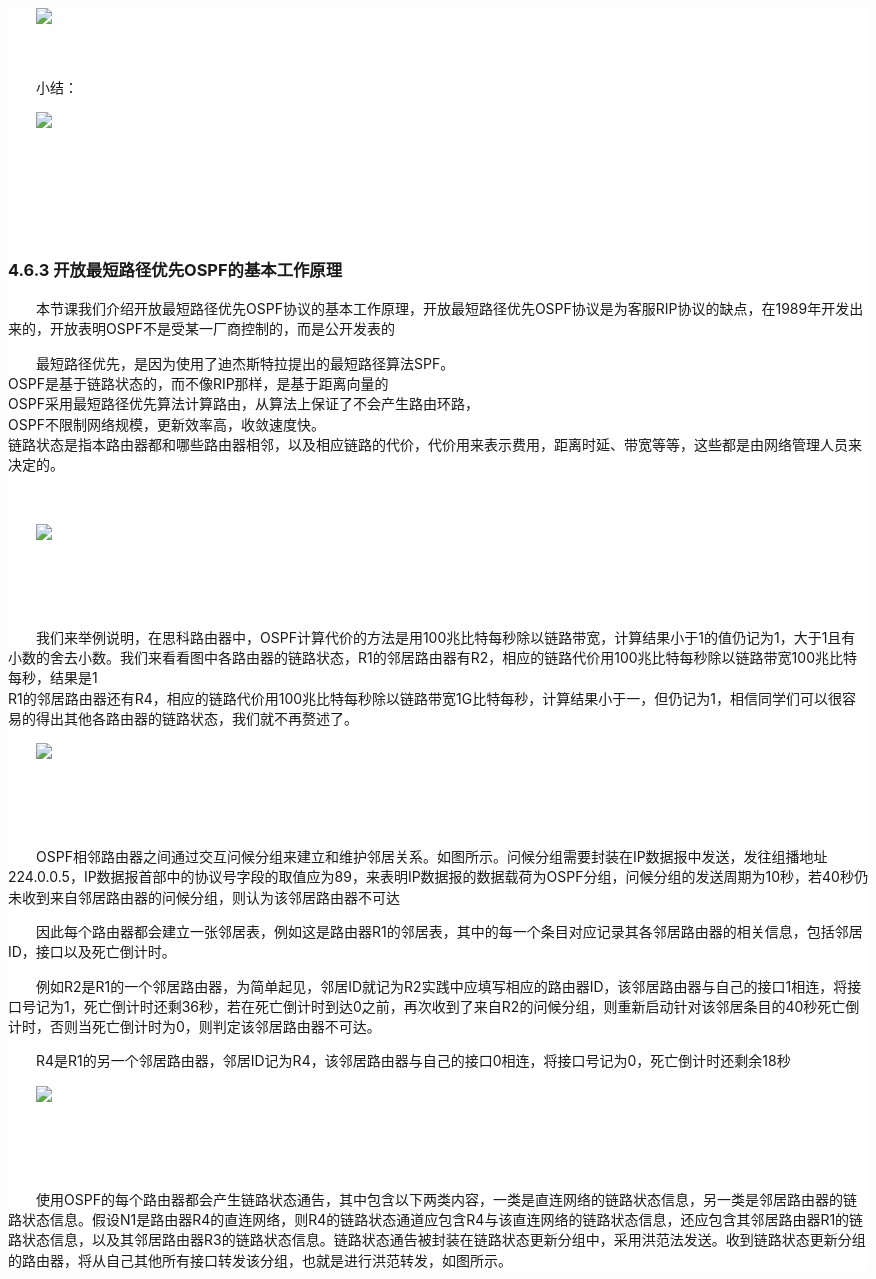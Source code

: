 　　![](https://image.peterjxl.com/blog/image-20211216222002-r2jkjd7.png)

　　‍

　　小结：

　　![](https://image.peterjxl.com/blog/image-20211216222246-ohxaefo.png)

　　‍

　　‍

　　‍

### 4.6.3 开放最短路径优先OSPF的基本工作原理

　　本节课我们介绍开放最短路径优先OSPF协议的基本工作原理，开放最短路径优先OSPF协议是为客服RIP协议的缺点，在1989年开发出来的，开放表明OSPF不是受某一厂商控制的，而是公开发表的

　　最短路径优先，是因为使用了迪杰斯特拉提出的最短路径算法SPF。  
OSPF是基于链路状态的，而不像RIP那样，是基于距离向量的  
OSPF采用最短路径优先算法计算路由，从算法上保证了不会产生路由环路，  
OSPF不限制网络规模，更新效率高，收敛速度快。  
链路状态是指本路由器都和哪些路由器相邻，以及相应链路的代价，代价用来表示费用，距离时延、带宽等等，这些都是由网络管理人员来决定的。

　　‍

　　![](https://image.peterjxl.com/blog/image-20211216222558-1rl3l40.png)

　　‍

　　‍

　　我们来举例说明，在思科路由器中，OSPF计算代价的方法是用100兆比特每秒除以链路带宽，计算结果小于1的值仍记为1，大于1且有小数的舍去小数。我们来看看图中各路由器的链路状态，R1的邻居路由器有R2，相应的链路代价用100兆比特每秒除以链路带宽100兆比特每秒，结果是1  
R1的邻居路由器还有R4，相应的链路代价用100兆比特每秒除以链路带宽1G比特每秒，计算结果小于一，但仍记为1，相信同学们可以很容易的得出其他各路由器的链路状态，我们就不再赘述了。

　　![](https://image.peterjxl.com/blog/image-20211216222739-942pzv4.png)

　　‍

　　‍

　　OSPF相邻路由器之间通过交互问候分组来建立和维护邻居关系。如图所示。问候分组需要封装在IP数据报中发送，发往组播地址224.0.0.5，IP数据报首部中的协议号字段的取值应为89，来表明IP数据报的数据载荷为OSPF分组，问候分组的发送周期为10秒，若40秒仍未收到来自邻居路由器的问候分组，则认为该邻居路由器不可达

　　因此每个路由器都会建立一张邻居表，例如这是路由器R1的邻居表，其中的每一个条目对应记录其各邻居路由器的相关信息，包括邻居ID，接口以及死亡倒计时。  

　　例如R2是R1的一个邻居路由器，为简单起见，邻居ID就记为R2实践中应填写相应的路由器ID，该邻居路由器与自己的接口1相连，将接口号记为1，死亡倒计时还剩36秒，若在死亡倒计时到达0之前，再次收到了来自R2的问候分组，则重新启动针对该邻居条目的40秒死亡倒计时，否则当死亡倒计时为0，则判定该邻居路由器不可达。  

　　R4是R1的另一个邻居路由器，邻居ID记为R4，该邻居路由器与自己的接口0相连，将接口号记为0，死亡倒计时还剩余18秒

　　![](https://image.peterjxl.com/blog/image-20211216222953-l8nflm2.png)

　　‍

　　‍

　　使用OSPF的每个路由器都会产生链路状态通告，其中包含以下两类内容，一类是直连网络的链路状态信息，另一类是邻居路由器的链路状态信息。假设N1是路由器R4的直连网络，则R4的链路状态通道应包含R4与该直连网络的链路状态信息，还应包含其邻居路由器R1的链路状态信息，以及其邻居路由器R3的链路状态信息。链路状态通告被封装在链路状态更新分组中，采用洪范法发送。收到链路状态更新分组的路由器，将从自己其他所有接口转发该分组，也就是进行洪范转发，如图所示。
